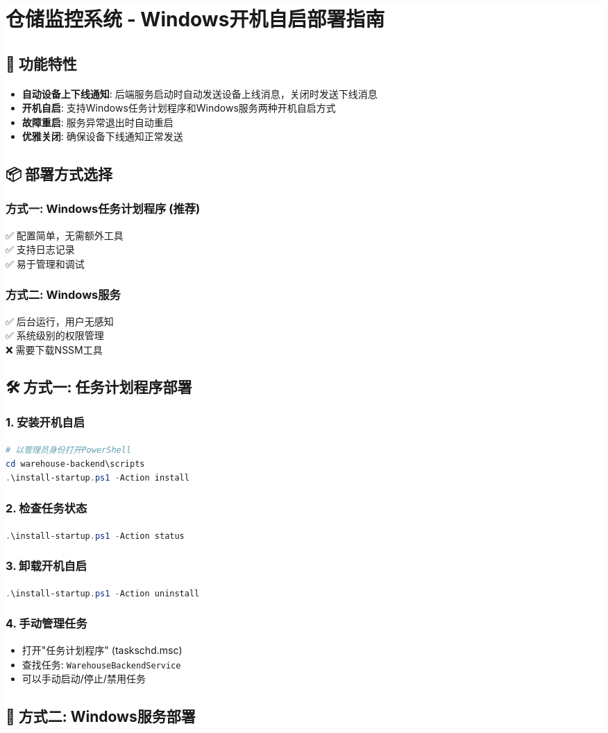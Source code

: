# 仓储监控系统 - Windows开机自启部署指南

## 🚀 功能特性

- **自动设备上下线通知**: 后端服务启动时自动发送设备上线消息，关闭时发送下线消息
- **开机自启**: 支持Windows任务计划程序和Windows服务两种开机自启方式
- **故障重启**: 服务异常退出时自动重启
- **优雅关闭**: 确保设备下线通知正常发送

## 📦 部署方式选择

### 方式一: Windows任务计划程序 (推荐)
✅ 配置简单，无需额外工具  
✅ 支持日志记录  
✅ 易于管理和调试  

### 方式二: Windows服务
✅ 后台运行，用户无感知  
✅ 系统级别的权限管理  
❌ 需要下载NSSM工具  

## 🛠️ 方式一: 任务计划程序部署

### 1. 安装开机自启
```powershell
# 以管理员身份打开PowerShell
cd warehouse-backend\scripts
.\install-startup.ps1 -Action install
```

### 2. 检查任务状态
```powershell
.\install-startup.ps1 -Action status
```

### 3. 卸载开机自启
```powershell
.\install-startup.ps1 -Action uninstall
```

### 4. 手动管理任务
- 打开"任务计划程序" (taskschd.msc)
- 查找任务: `WarehouseBackendService`
- 可以手动启动/停止/禁用任务

## 🔧 方式二: Windows服务部署
